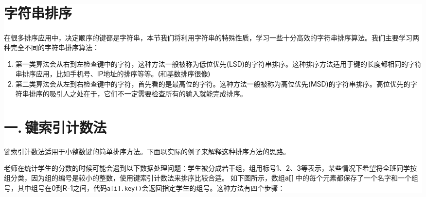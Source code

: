 # 字符串排序

在很多排序应用中，决定顺序的键都是字符串，本节我们将利用字符串的特殊性质，学习一些十分高效的字符串排序算法。我们主要学习两种完全不同的字符串排序算法：

1. 第一类算法会从右到左检查键中的字符，这种方法一般被称为低位优先(LSD)的字符串排序。这种排序方法适用于键的长度都相同的字符串排序应用，比如手机号、IP地址的排序等等。(和基数排序很像)
2. 第二类算法会从左到右检查键中的字符，首先看的是最高位的字符。这种方法一般被称为高位优先(MSD)的字符串排序。高位优先的字符串排序的吸引人之处在于，它们不一定需要检查所有的输入就能完成排序。


# 一. 键索引计数法

键索引计数法适用于小整数键的简单排序方法。下面以实际的例子来解释这种排序方法的思路。

老师在统计学生的分数的时候可能会遇到以下数据处理问题：学生被分成若干组，组用标号1、2、3等表示，某些情况下希望将全班同学按组分类，因为组的编号是较小的整数，使用键索引计数法来排序比较合适。 如下图所示，数组a[] 中的每个元素都保存了一个名字和一个组号，其中组号在0到R-1之间，代码`a[i].key()`会返回指定学生的组号。这种方法有四个步骤：
